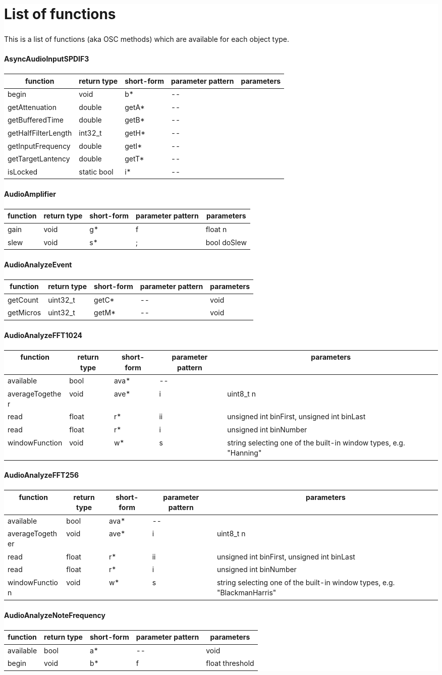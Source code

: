 # List of functions
This is a list of functions (aka OSC methods) which are available for each object type.

#### AsyncAudioInputSPDIF3
|function|return type|short-form|parameter pattern|parameters|
|----|----|----|----|----|
| begin | void | b* | -- |  |
| getAttenuation | double | getA* | -- |  |
| getBufferedTime | double | getB* | -- |  |
| getHalfFilterLength | int32_t | getH* | -- |  |
| getInputFrequency | double | getI* | -- |  |
| getTargetLantency | double | getT* | -- |  |
| isLocked | static bool | i* | -- |  |
#### AudioAmplifier
|function|return type|short-form|parameter pattern|parameters|
|----|----|----|----|----|
| gain | void | g* | f | float n |
| slew | void | s* | ; | bool doSlew |
#### AudioAnalyzeEvent
|function|return type|short-form|parameter pattern|parameters|
|----|----|----|----|----|
| getCount | uint32_t | getC* | -- | void |
| getMicros | uint32_t | getM* | -- | void |
#### AudioAnalyzeFFT1024
|function|return type|short-form|parameter pattern|parameters|
|----|----|----|----|----|
| available | bool | ava* | -- |  |
| averageTogether | void | ave* | i | uint8_t n |
| read | float | r* | ii | unsigned int binFirst, unsigned int binLast |
| read | float | r* | i | unsigned int binNumber |
| windowFunction | void | w* | s | string selecting one of the built-in window types, e.g. "Hanning" |
#### AudioAnalyzeFFT256
|function|return type|short-form|parameter pattern|parameters|
|----|----|----|----|----|
| available | bool | ava* | -- |  |
| averageTogether | void | ave* | i | uint8_t n |
| read | float | r* | ii | unsigned int binFirst, unsigned int binLast |
| read | float | r* | i | unsigned int binNumber |
| windowFunction | void | w* | s | string selecting one of the built-in window types, e.g. "BlackmanHarris" |
#### AudioAnalyzeNoteFrequency
|function|return type|short-form|parameter pattern|parameters|
|----|----|----|----|----|
| available | bool | a* | -- |  void  |
| begin | void | b* | f |  float threshold  |
